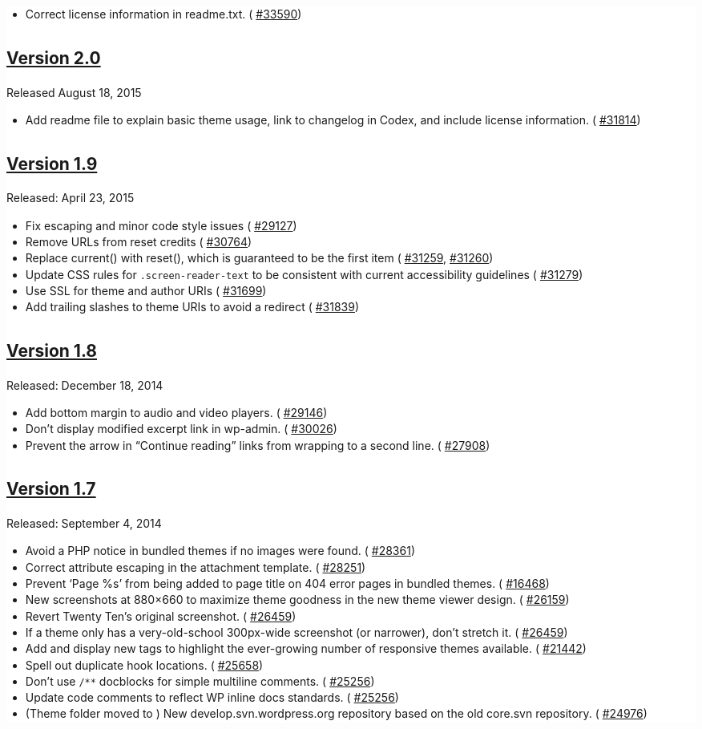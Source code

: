 - Correct license information in readme.txt. ( [#33590](https://core.trac.wordpress.org/ticket/33590))

## [Version 2.0](https://wordpress.org/documentation/article/twenty-ten-changelog/\#Version_2.0)

Released August 18, 2015

- Add readme file to explain basic theme usage, link to changelog in Codex, and include license information. ( [#31814](https://core.trac.wordpress.org/ticket/31814))

## [Version 1.9](https://wordpress.org/documentation/article/twenty-ten-changelog/\#Version_1.9)

Released: April 23, 2015

- Fix escaping and minor code style issues ( [#29127](https://core.trac.wordpress.org/ticket/29127))
- Remove URLs from reset credits ( [#30764](https://core.trac.wordpress.org/ticket/30764))
- Replace current() with reset(), which is guaranteed to be the first item ( [#31259](https://core.trac.wordpress.org/ticket/), [#31260](https://core.trac.wordpress.org/ticket/31260))
- Update CSS rules for `.screen-reader-text` to be consistent with current accessibility guidelines ( [#31279](https://core.trac.wordpress.org/ticket/31279))
- Use SSL for theme and author URIs ( [#31699](https://core.trac.wordpress.org/ticket/31699))
- Add trailing slashes to theme URIs to avoid a redirect ( [#31839](https://core.trac.wordpress.org/ticket/31839))

## [Version 1.8](https://wordpress.org/documentation/article/twenty-ten-changelog/\#Version_1.8)

Released: December 18, 2014

- Add bottom margin to audio and video players. ( [#29146](https://core.trac.wordpress.org/ticket/29146))
- Don’t display modified excerpt link in wp-admin. ( [#30026](https://core.trac.wordpress.org/ticket/30026))
- Prevent the arrow in “Continue reading” links from wrapping to a second line. ( [#27908](https://core.trac.wordpress.org/ticket/27908))

## [Version 1.7](https://wordpress.org/documentation/article/twenty-ten-changelog/\#Version_1.7)

Released: September 4, 2014

- Avoid a PHP notice in bundled themes if no images were found. ( [#28361](https://core.trac.wordpress.org/ticket/28361))
- Correct attribute escaping in the attachment template. ( [#28251](https://core.trac.wordpress.org/ticket/28251))
- Prevent ‘Page %s’ from being added to page title on 404 error pages in bundled themes. ( [#16468](https://core.trac.wordpress.org/ticket/16468))
- New screenshots at 880×660 to maximize theme goodness in the new theme viewer design. ( [#26159](https://core.trac.wordpress.org/ticket/26159))
- Revert Twenty Ten’s original screenshot. ( [#26459](https://core.trac.wordpress.org/ticket/26459))
- If a theme only has a very-old-school 300px-wide screenshot (or narrower), don’t stretch it. ( [#26459](https://core.trac.wordpress.org/ticket/26459))
- Add and display new tags to highlight the ever-growing number of responsive themes available. ( [#21442](https://core.trac.wordpress.org/ticket/21442))
- Spell out duplicate hook locations. ( [#25658](https://core.trac.wordpress.org/ticket/))
- Don’t use `/**` docblocks for simple multiline comments. ( [#25256](https://core.trac.wordpress.org/ticket/25256))
- Update code comments to reflect WP inline docs standards. ( [#25256](https://core.trac.wordpress.org/ticket/25256))
- (Theme folder moved to ) New develop.svn.wordpress.org repository based on the old core.svn repository. ( [#24976](https://core.trac.wordpress.org/ticket/24976))